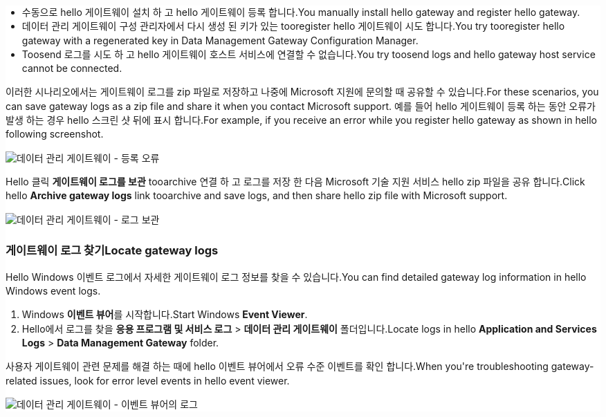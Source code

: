 * <span data-ttu-id="22f6b-273">수동으로 hello 게이트웨이 설치 하 고 hello 게이트웨이 등록 합니다.</span><span class="sxs-lookup"><span data-stu-id="22f6b-273">You manually install hello gateway and register hello gateway.</span></span>
* <span data-ttu-id="22f6b-274">데이터 관리 게이트웨이 구성 관리자에서 다시 생성 된 키가 있는 tooregister hello 게이트웨이 시도 합니다.</span><span class="sxs-lookup"><span data-stu-id="22f6b-274">You try tooregister hello gateway with a regenerated key in Data Management Gateway Configuration Manager.</span></span>
* <span data-ttu-id="22f6b-275">Toosend 로그를 시도 하 고 hello 게이트웨이 호스트 서비스에 연결할 수 없습니다.</span><span class="sxs-lookup"><span data-stu-id="22f6b-275">You try toosend logs and hello gateway host service cannot be connected.</span></span>

<span data-ttu-id="22f6b-276">이러한 시나리오에서는 게이트웨이 로그를 zip 파일로 저장하고 나중에 Microsoft 지원에 문의할 때 공유할 수 있습니다.</span><span class="sxs-lookup"><span data-stu-id="22f6b-276">For these scenarios, you can save gateway logs as a zip file and share it when you contact Microsoft support.</span></span> <span data-ttu-id="22f6b-277">예를 들어 hello 게이트웨이 등록 하는 동안 오류가 발생 하는 경우 hello 스크린 샷 뒤에 표시 합니다.</span><span class="sxs-lookup"><span data-stu-id="22f6b-277">For example, if you receive an error while you register hello gateway as shown in hello following screenshot.</span></span>   

![데이터 관리 게이트웨이 - 등록 오류](media/data-factory-troubleshoot-gateway-issues/data-management-gateway-registration-error.png)

<span data-ttu-id="22f6b-279">Hello 클릭 **게이트웨이 로그를 보관** tooarchive 연결 하 고 로그를 저장 한 다음 Microsoft 기술 지원 서비스 hello zip 파일을 공유 합니다.</span><span class="sxs-lookup"><span data-stu-id="22f6b-279">Click hello **Archive gateway logs** link tooarchive and save logs, and then share hello zip file with Microsoft support.</span></span>

![데이터 관리 게이트웨이 - 로그 보관](media/data-factory-troubleshoot-gateway-issues/data-management-gateway-archive-logs.png)

### <a name="locate-gateway-logs"></a><span data-ttu-id="22f6b-281">게이트웨이 로그 찾기</span><span class="sxs-lookup"><span data-stu-id="22f6b-281">Locate gateway logs</span></span>
<span data-ttu-id="22f6b-282">Hello Windows 이벤트 로그에서 자세한 게이트웨이 로그 정보를 찾을 수 있습니다.</span><span class="sxs-lookup"><span data-stu-id="22f6b-282">You can find detailed gateway log information in hello Windows event logs.</span></span>

1. <span data-ttu-id="22f6b-283">Windows **이벤트 뷰어**를 시작합니다.</span><span class="sxs-lookup"><span data-stu-id="22f6b-283">Start Windows **Event Viewer**.</span></span>
2. <span data-ttu-id="22f6b-284">Hello에서 로그를 찾을 **응용 프로그램 및 서비스 로그** > **데이터 관리 게이트웨이** 폴더입니다.</span><span class="sxs-lookup"><span data-stu-id="22f6b-284">Locate logs in hello **Application and Services Logs** > **Data Management Gateway** folder.</span></span>

 <span data-ttu-id="22f6b-285">사용자 게이트웨이 관련 문제를 해결 하는 때에 hello 이벤트 뷰어에서 오류 수준 이벤트를 확인 합니다.</span><span class="sxs-lookup"><span data-stu-id="22f6b-285">When you're troubleshooting gateway-related issues, look for error level events in hello event viewer.</span></span>

![데이터 관리 게이트웨이 - 이벤트 뷰어의 로그](media/data-factory-troubleshoot-gateway-issues/gateway-logs-event-viewer.png)
